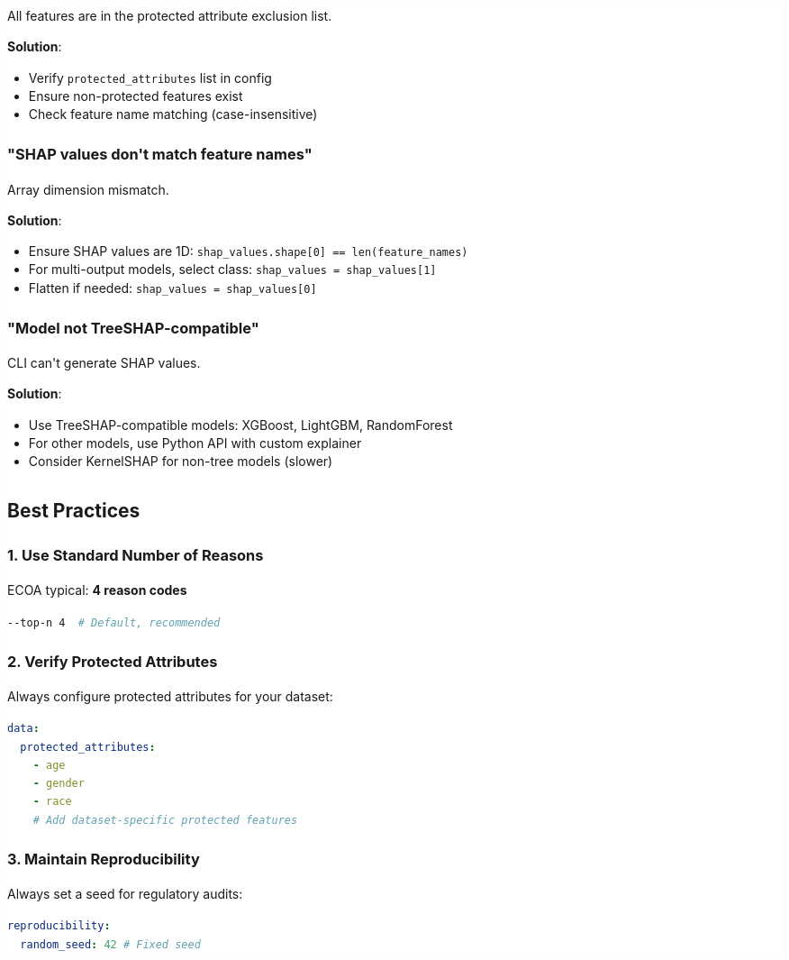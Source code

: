 All features are in the protected attribute exclusion list.

**Solution**:

- Verify `protected_attributes` list in config
- Ensure non-protected features exist
- Check feature name matching (case-insensitive)

### "SHAP values don't match feature names"

Array dimension mismatch.

**Solution**:

- Ensure SHAP values are 1D: `shap_values.shape[0] == len(feature_names)`
- For multi-output models, select class: `shap_values = shap_values[1]`
- Flatten if needed: `shap_values = shap_values[0]`

### "Model not TreeSHAP-compatible"

CLI can't generate SHAP values.

**Solution**:

- Use TreeSHAP-compatible models: XGBoost, LightGBM, RandomForest
- For other models, use Python API with custom explainer
- Consider KernelSHAP for non-tree models (slower)

## Best Practices

### 1. Use Standard Number of Reasons

ECOA typical: **4 reason codes**

```bash
--top-n 4  # Default, recommended
```

### 2. Verify Protected Attributes

Always configure protected attributes for your dataset:

```yaml
data:
  protected_attributes:
    - age
    - gender
    - race
    # Add dataset-specific protected features
```

### 3. Maintain Reproducibility

Always set a seed for regulatory audits:

```yaml
reproducibility:
  random_seed: 42 # Fixed seed
```
